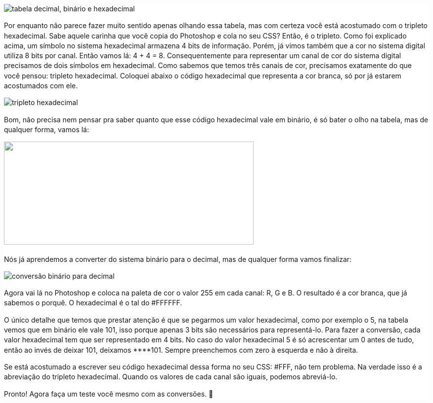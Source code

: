 <img class="aligncenter size-full wp-image-49639" src="http://tableless.com.br/wp-content/uploads/2015/06/tabela.jpg" alt="tabela decimal, binário e hexadecimal" width="473" height="621" />

Por enquanto não parece fazer muito sentido apenas olhando essa tabela, mas com certeza você está acostumado com o tripleto hexadecimal. Sabe aquele carinha que você copia do Photoshop e cola no seu CSS? Então, é o tripleto. Como foi explicado acima, um símbolo no sistema hexadecimal armazena 4 bits de informação. Porém, já vimos também que a cor no sistema digital utiliza 8 bits por canal. Então vamos lá: 4 + 4 = 8. Consequentemente para representar um canal de cor do sistema digital precisamos de dois símbolos em hexadecimal. Como sabemos que temos três canais de cor, precisamos exatamente do que você pensou: tripleto hexadecimal. Coloquei abaixo o código hexadecimal que representa a cor branca, só por já estarem acostumados com ele.

<img class="aligncenter size-full wp-image-49633" src="http://tableless.com.br/wp-content/uploads/2015/06/tripleto.jpg" alt="tripleto hexadecimal" width="361" height="145" />

Bom, não precisa nem pensar pra saber quanto que esse código hexadecimal vale em binário, é só bater o olho na tabela, mas de qualquer forma, vamos lá:

[<img class=" wp-image-49692 size-full aligncenter" src="http://tableless.com.br/wp-content/uploads/2015/06/hexa-binario.jpg" alt="" width="505" height="209" />][2]

Nós já aprendemos a converter do sistema binário para o decimal, mas de qualquer forma vamos finalizar:

<img class="aligncenter size-full wp-image-49628" src="http://tableless.com.br/wp-content/uploads/2015/06/final.jpg" alt="conversão binário para decimal" width="512" height="192" />

Agora vai lá no Photoshop e coloca na paleta de cor o valor 255 em cada canal: R, G e B. O resultado é a cor branca, que já sabemos o porquê. O hexadecimal é o tal do #FFFFFF.

O único detalhe que temos que prestar atenção é que se pegarmos um valor hexadecimal, como por exemplo o 5, na tabela vemos que em binário ele vale 101, isso porque apenas 3 bits são necessários para representá-lo. Para fazer a conversão, cada valor hexadecimal tem que ser representado em 4 bits. No caso do valor hexadecimal 5 é só acrescentar um 0 antes de tudo, então ao invés de deixar 101, deixamos ****101. Sempre preenchemos com zero à esquerda e não à direita.

Se está acostumado a escrever seu código hexadecimal dessa forma no seu CSS: #FFF, não tem problema. Na verdade isso é a abreviação do tripleto hexadecimal. Quando os valores de cada canal são iguais, podemos abreviá-lo.

Pronto! Agora faça um teste você mesmo com as conversões. 🙂

 [1]: http://tableless.com.br/wp-content/uploads/2015/06/10-resultado.jpg
 [2]: http://tableless.com.br/wp-content/uploads/2015/06/hexa-binario.jpg
